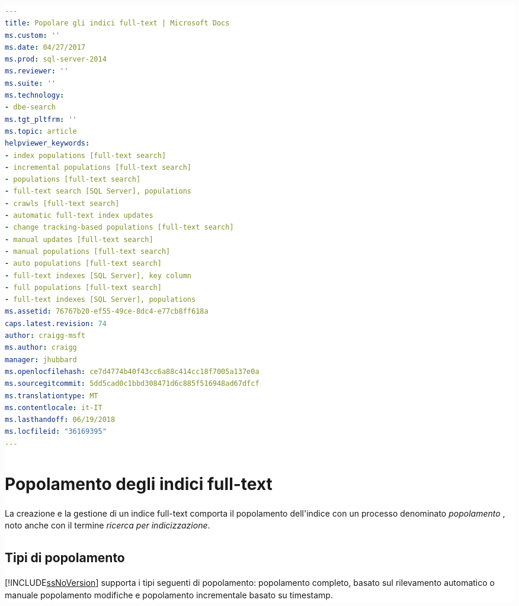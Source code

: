 ```yaml
---
title: Popolare gli indici full-text | Microsoft Docs
ms.custom: ''
ms.date: 04/27/2017
ms.prod: sql-server-2014
ms.reviewer: ''
ms.suite: ''
ms.technology:
- dbe-search
ms.tgt_pltfrm: ''
ms.topic: article
helpviewer_keywords:
- index populations [full-text search]
- incremental populations [full-text search]
- populations [full-text search]
- full-text search [SQL Server], populations
- crawls [full-text search]
- automatic full-text index updates
- change tracking-based populations [full-text search]
- manual updates [full-text search]
- manual populations [full-text search]
- auto populations [full-text search]
- full-text indexes [SQL Server], key column
- full populations [full-text search]
- full-text indexes [SQL Server], populations
ms.assetid: 76767b20-ef55-49ce-8dc4-e77cb8ff618a
caps.latest.revision: 74
author: craigg-msft
ms.author: craigg
manager: jhubbard
ms.openlocfilehash: ce7d4774b40f43cc6a88c414cc18f7005a137e0a
ms.sourcegitcommit: 5dd5cad0c1bbd308471d6c885f516948ad67dfcf
ms.translationtype: MT
ms.contentlocale: it-IT
ms.lasthandoff: 06/19/2018
ms.locfileid: "36169395"
---
```

# <a name="populate-full-text-indexes"></a>Popolamento degli indici full-text
  La creazione e la gestione di un indice full-text comporta il popolamento dell'indice con un processo denominato *popolamento* , noto anche con il termine *ricerca per indicizzazione*.  
  
##  <a name="types"></a> Tipi di popolamento  
 [!INCLUDE[ssNoVersion](../../includes/ssnoversion-md.md)] supporta i tipi seguenti di popolamento: popolamento completo, basato sul rilevamento automatico o manuale popolamento modifiche e popolamento incrementale basato su timestamp.  
  